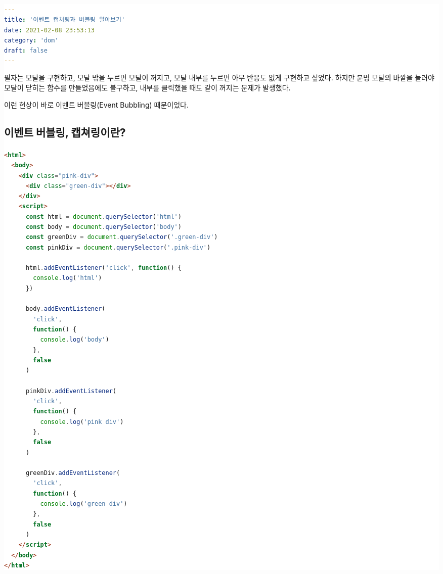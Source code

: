 ```yaml
---
title: '이벤트 캡쳐링과 버블링 알아보기'
date: 2021-02-08 23:53:13
category: 'dom'
draft: false
---
```


필자는 모달을 구현하고, 모달 밖을 누르면 모달이 꺼지고, 모달 내부를 누르면 아무 반응도 없게 구현하고 싶었다. 하지만 분명 모달의 바깥을 눌러야 모달이 닫히는 함수를 만들었음에도 불구하고, 내부를 클릭했을 때도 같이 꺼지는 문제가 발생했다.

이런 현상이 바로 이벤트 버블링(Event Bubbling) 때문이었다.

## 이벤트 버블링, 캡쳐링이란?

```html
<html>
  <body>
    <div class="pink-div">
      <div class="green-div"></div>
    </div>
    <script>
      const html = document.querySelector('html')
      const body = document.querySelector('body')
      const greenDiv = document.querySelector('.green-div')
      const pinkDiv = document.querySelector('.pink-div')

      html.addEventListener('click', function() {
        console.log('html')
      })

      body.addEventListener(
        'click',
        function() {
          console.log('body')
        },
        false
      )

      pinkDiv.addEventListener(
        'click',
        function() {
          console.log('pink div')
        },
        false
      )

      greenDiv.addEventListener(
        'click',
        function() {
          console.log('green div')
        },
        false
      )
    </script>
  </body>
</html>
```
